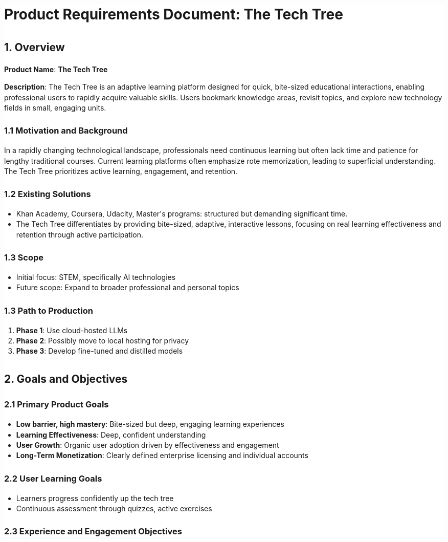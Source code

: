 # **Product Requirements Document: The Tech Tree**

## **1\. Overview**

**Product Name**: **The Tech Tree**

**Description**: The Tech Tree is an adaptive learning platform designed for quick, bite-sized educational interactions, enabling professional users to rapidly acquire valuable skills. Users bookmark knowledge areas, revisit topics, and explore new technology fields in small, engaging units.

### **1.1 Motivation and Background**

In a rapidly changing technological landscape, professionals need continuous learning but often lack time and patience for lengthy traditional courses. Current learning platforms often emphasize rote memorization, leading to superficial understanding. The Tech Tree prioritizes active learning, engagement, and retention.

### **1.2 Existing Solutions**

* Khan Academy, Coursera, Udacity, Master's programs: structured but demanding significant time.  
* The Tech Tree differentiates by providing bite-sized, adaptive, interactive lessons, focusing on real learning effectiveness and retention through active participation.

### **1.3 Scope**

* Initial focus: STEM, specifically AI technologies  
* Future scope: Expand to broader professional and personal topics

### **1.3 Path to Production**

1. **Phase 1**: Use cloud-hosted LLMs  
2. **Phase 2**: Possibly move to local hosting for privacy  
3. **Phase 3**: Develop fine-tuned and distilled models

## **2\. Goals and Objectives**

### **2.1 Primary Product Goals**

* **Low barrier, high mastery**: Bite-sized but deep, engaging learning experiences  
* **Learning Effectiveness**: Deep, confident understanding  
* **User Growth**: Organic user adoption driven by effectiveness and engagement  
* **Long-Term Monetization**: Clearly defined enterprise licensing and individual accounts

### **2.2 User Learning Goals**

* Learners progress confidently up the tech tree  
* Continuous assessment through quizzes, active exercises

### **2.3 Experience and Engagement Objectives**

